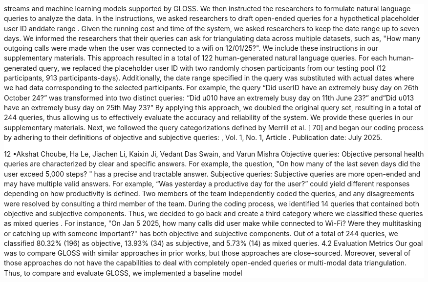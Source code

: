 streams and machine learning models supported by GLOSS. We then instructed the researchers to formulate
natural language queries to analyze the data. In the instructions, we asked researchers to draft open-ended
queries for a hypothetical placeholder user ID anddate range . Given the running cost and time of the system, we
asked researchers to keep the date range up to seven days. We informed the researchers that their queries can
ask for triangulating data across multiple datasets, such as, "How many outgoing calls were made when the user
was connected to a wifi on 12/01/25?". We include these instructions in our supplementary materials.
This approach resulted in a total of 122 human-generated natural language queries. For each human-generated
query, we replaced the placeholder user ID with two randomly chosen participants from our testing pool (12
participants, 913 participants-days). Additionally, the date range specified in the query was substituted with
actual dates where we had data corresponding to the selected participants. For example, the query “Did userID
have an extremely busy day on 26th October 24?” was transformed into two distinct queries: “Did u010 have an
extremely busy day on 11th June 23?” and“Did u013 have an extremely busy day on 25th May 23?” By applying this
approach, we doubled the original query set, resulting in a total of 244 queries, thus allowing us to effectively
evaluate the accuracy and reliability of the system. We provide these queries in our supplementary materials.
Next, we followed the query categorizations defined by Merrill et al. [ 70] and began our coding process by
adhering to their definitions of objective and subjective queries:
, Vol. 1, No. 1, Article . Publication date: July 2025.

12 •Akshat Choube, Ha Le, Jiachen Li, Kaixin Ji, Vedant Das Swain, and Varun Mishra
Objective queries: Objective personal health queries are characterized by clear and specific answers. For
example, the question, "On how many of the last seven days did the user exceed 5,000 steps? " has a precise and
tractable answer.
Subjective queries: Subjective queries are more open-ended and may have multiple valid answers. For example,
“Was yesterday a productive day for the user?” could yield different responses depending on how productivity is
defined.
Two members of the team independently coded the queries, and any disagreements were resolved by consulting
a third member of the team. During the coding process, we identified 14 queries that contained both objective
and subjective components. Thus, we decided to go back and create a third category where we classified these
queries as mixed queries . For instance, "On Jan 5 2025, how many calls did user make while connected to Wi-Fi?
Were they multitasking or catching up with someone important?" has both objective and subjective components.
Out of a total of 244 queries, we classified 80.32% (196) as objective, 13.93% (34) as subjective, and 5.73% (14) as
mixed queries.
4.2 Evaluation Metrics
Our goal was to compare GLOSS with similar approaches in prior works, but those approaches are close-sourced.
Moreover, several of those approaches do not have the capabilities to deal with completely open-ended queries
or multi-modal data triangulation. Thus, to compare and evaluate GLOSS, we implemented a baseline model